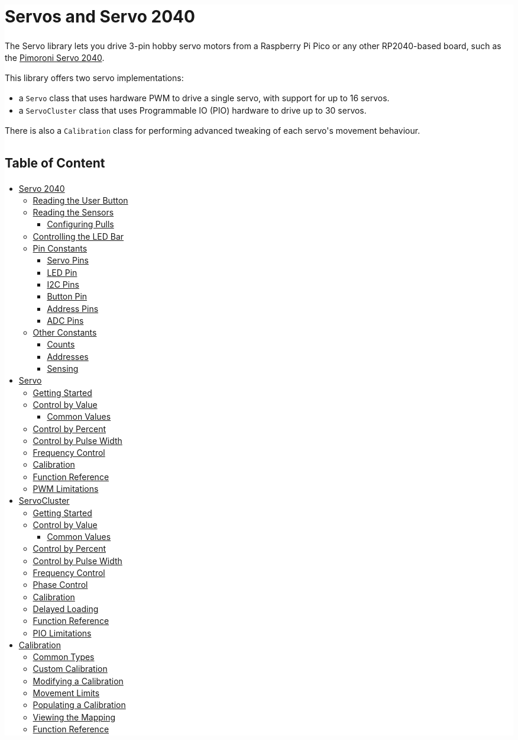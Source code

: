 # Servos and Servo 2040 

The Servo library lets you drive 3-pin hobby servo motors from a Raspberry Pi Pico or any other RP2040-based board, such as the [Pimoroni Servo 2040](https://pimoroni.com/servo2040).

This library offers two servo implementations:
* a `Servo` class that uses hardware PWM to drive a single servo, with support for up to 16 servos.
* a `ServoCluster` class that uses Programmable IO (PIO) hardware to drive up to 30 servos.

There is also a `Calibration` class for performing advanced tweaking of each servo's movement behaviour.


## Table of Content
- [Servo 2040](#servo-2040)
  - [Reading the User Button](#reading-the-user-button)
  - [Reading the Sensors](#reading-the-sensors)
    - [Configuring Pulls](#configuring-pulls)
  - [Controlling the LED Bar](#controlling-the-led-bar)
  - [Pin Constants](#pin-constants)
    - [Servo Pins](#servo-pins)
    - [LED Pin](#led-pin)
    - [I2C Pins](#i2c-pins)
    - [Button Pin](#button-pin)
    - [Address Pins](#address-pins)
    - [ADC Pins](#adc-pins)
  - [Other Constants](#other-constants)
    - [Counts](#counts)
    - [Addresses](#addresses)
    - [Sensing](#sensing)
- [Servo](#servo)
  - [Getting Started](#getting-started)
  - [Control by Value](#control-by-value)
    - [Common Values](#common-values)
  - [Control by Percent](#control-by-percent)
  - [Control by Pulse Width](#control-by-pulse-width)
  - [Frequency Control](#frequency-control)
  - [Calibration](#calibration)
  - [Function Reference](#function-reference)
  - [PWM Limitations](#pwm-limitations)
- [ServoCluster](#servocluster)
  - [Getting Started](#getting-started-1)
  - [Control by Value](#control-by-value-1)
    - [Common Values](#common-values-1)
  - [Control by Percent](#control-by-percent-1)
  - [Control by Pulse Width](#control-by-pulse-width-1)
  - [Frequency Control](#frequency-control-1)
  - [Phase Control](#phase-control)
  - [Calibration](#calibration-1)
  - [Delayed Loading](#delayed-loading)
  - [Function Reference](#function-reference-1)
  - [PIO Limitations](#pio-limitations)
- [Calibration](#calibration-2)
  - [Common Types](#common-types)
  - [Custom Calibration](#custom-calibration)
  - [Modifying a Calibration](#modifying-a-calibration)
  - [Movement Limits](#movement-limits)
  - [Populating a Calibration](#populating-a-calibration)
  - [Viewing the Mapping](#viewing-the-mapping)
  - [Function Reference](#function-reference-2)
